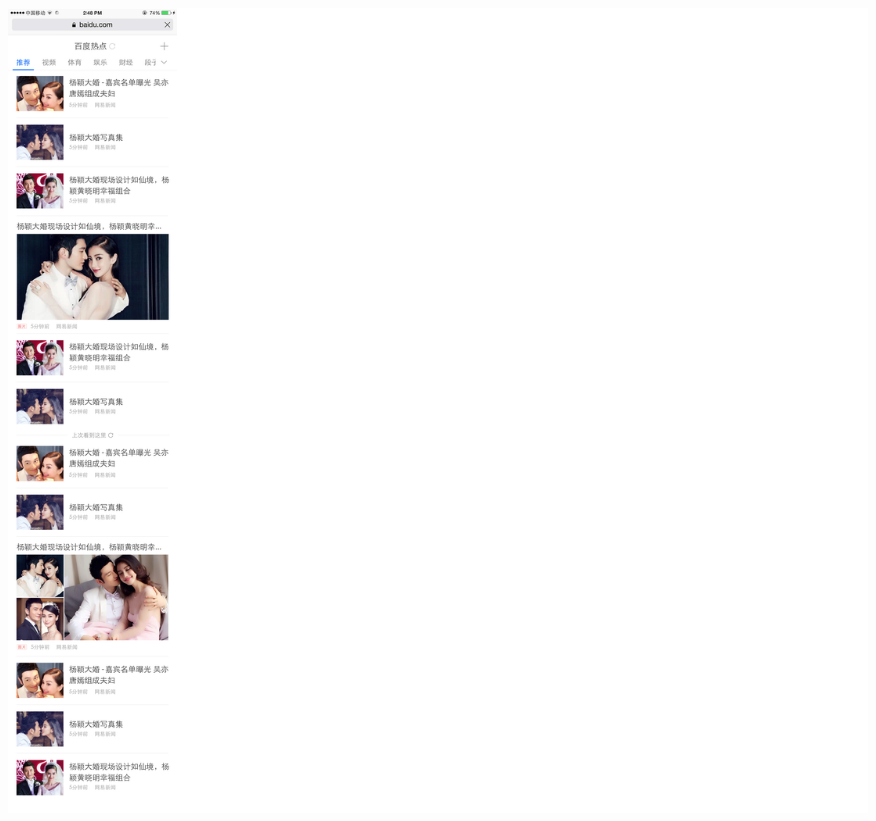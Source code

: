<td style="vertical-align:top" rowspan="2"><img src="../2016-04-29/img/wangpei07/wp01.jpg" height="800px"></td>